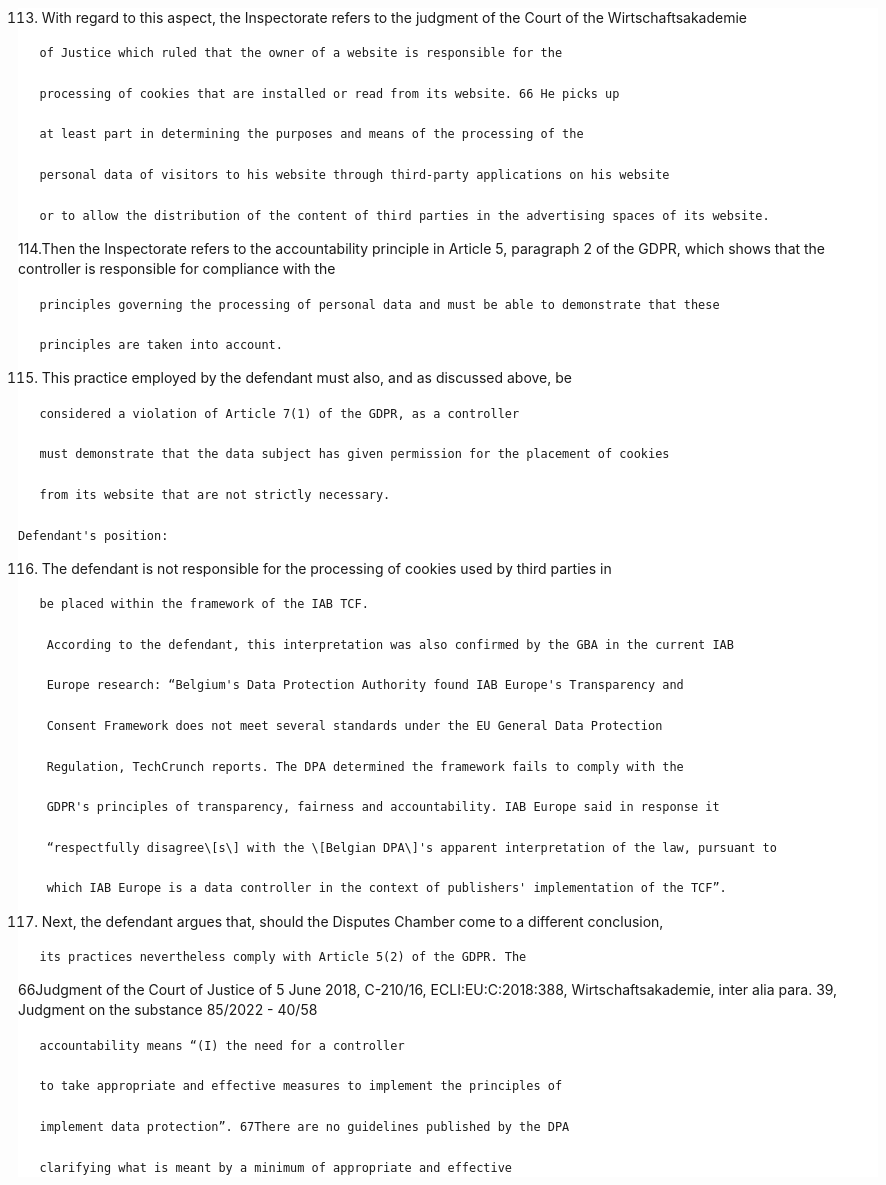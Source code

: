    113. With regard to this aspect, the Inspectorate refers to the judgment of the Court of the Wirtschaftsakademie

       of Justice which ruled that the owner of a website is responsible for the

       processing of cookies that are installed or read from its website. 66 He picks up

       at least part in determining the purposes and means of the processing of the

       personal data of visitors to his website through third-party applications on his website

       or to allow the distribution of the content of third parties in the advertising spaces of its website.

   114.Then the Inspectorate refers to the accountability principle in Article 5, paragraph 2 of the
       GDPR, which shows that the controller is responsible for compliance with the

       principles governing the processing of personal data and must be able to demonstrate that these

       principles are taken into account.

   115. This practice employed by the defendant must also, and as discussed above, be

       considered a violation of Article 7(1) of the GDPR, as a controller

       must demonstrate that the data subject has given permission for the placement of cookies

       from its website that are not strictly necessary.

    Defendant's position:

   116. The defendant is not responsible for the processing of cookies used by third parties in

       be placed within the framework of the IAB TCF.

        According to the defendant, this interpretation was also confirmed by the GBA in the current IAB

        Europe research: “Belgium's Data Protection Authority found IAB Europe's Transparency and

        Consent Framework does not meet several standards under the EU General Data Protection

        Regulation, TechCrunch reports. The DPA determined the framework fails to comply with the

        GDPR's principles of transparency, fairness and accountability. IAB Europe said in response it

        “respectfully disagree\[s\] with the \[Belgian DPA\]'s apparent interpretation of the law, pursuant to

        which IAB Europe is a data controller in the context of publishers' implementation of the TCF”.

   117. Next, the defendant argues that, should the Disputes Chamber come to a different conclusion,

       its practices nevertheless comply with Article 5(2) of the GDPR. The

66Judgment of the Court of Justice of 5 June 2018, C-210/16, ECLI:EU:C:2018:388, Wirtschaftsakademie, inter alia para. 39, Judgment on the substance 85/2022 - 40/58

       accountability means “(I) the need for a controller

       to take appropriate and effective measures to implement the principles of

       implement data protection”. 67There are no guidelines published by the DPA

       clarifying what is meant by a minimum of appropriate and effective
